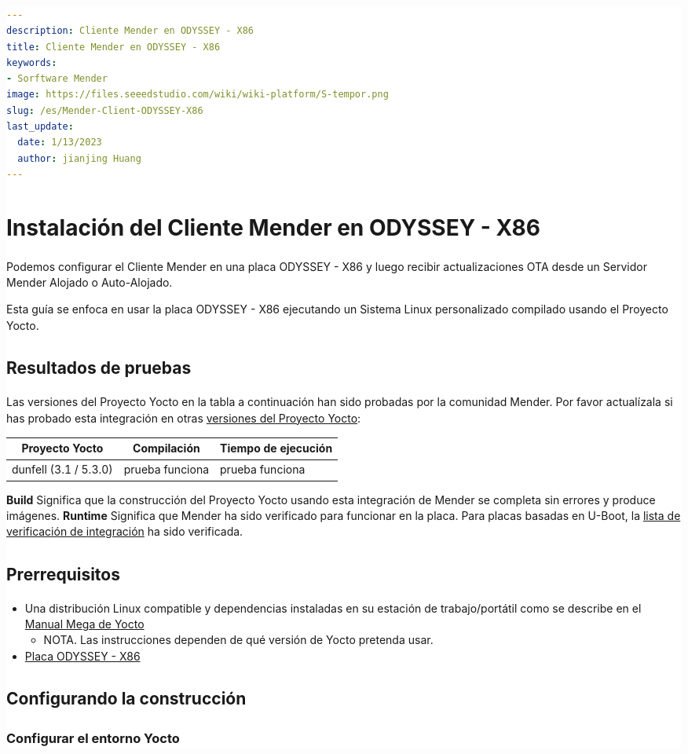 ```yaml
---
description: Cliente Mender en ODYSSEY - X86
title: Cliente Mender en ODYSSEY - X86
keywords:
- Sorftware Mender
image: https://files.seeedstudio.com/wiki/wiki-platform/S-tempor.png
slug: /es/Mender-Client-ODYSSEY-X86
last_update:
  date: 1/13/2023
  author: jianjing Huang
---
```


# Instalación del Cliente Mender en ODYSSEY - X86

Podemos configurar el Cliente Mender en una placa ODYSSEY - X86 y luego recibir actualizaciones OTA desde un Servidor Mender Alojado o Auto-Alojado.

Esta guía se enfoca en usar la placa ODYSSEY - X86 ejecutando un Sistema Linux personalizado compilado usando el Proyecto Yocto.

## Resultados de pruebas

Las versiones del Proyecto Yocto en la tabla a continuación han sido probadas por la comunidad Mender. Por favor actualízala si has probado esta integración en otras [versiones del Proyecto Yocto](https://wiki.yoctoproject.org/wiki/Releases?target=_blank):

| Proyecto Yocto | Compilación | Tiempo de ejecución |
|---|---|---|
| dunfell (3.1 / 5.3.0) | prueba funciona | prueba funciona |

**Build** Significa que la construcción del Proyecto Yocto usando esta integración de Mender se completa sin errores y produce imágenes.
**Runtime** Significa que Mender ha sido verificado para funcionar en la placa. Para placas basadas en U-Boot, la [lista de verificación de integración](https://docs.mender.io/devices/integrating-with-u-boot/integration-checklist?target=_blank) ha sido verificada.

## Prerrequisitos

- Una distribución Linux compatible y dependencias instaladas en su estación de trabajo/portátil como se describe en el [Manual Mega de Yocto](https://www.yoctoproject.org/docs/current/mega-manual/mega-manual.html#detailed-supported-distros)
  - NOTA. Las instrucciones dependen de qué versión de Yocto pretenda usar.
- [Placa ODYSSEY - X86](https://www.seeedstudio.com/ODYSSEY-X86J4125800-p-4915.html)

## Configurando la construcción

### Configurar el entorno Yocto
